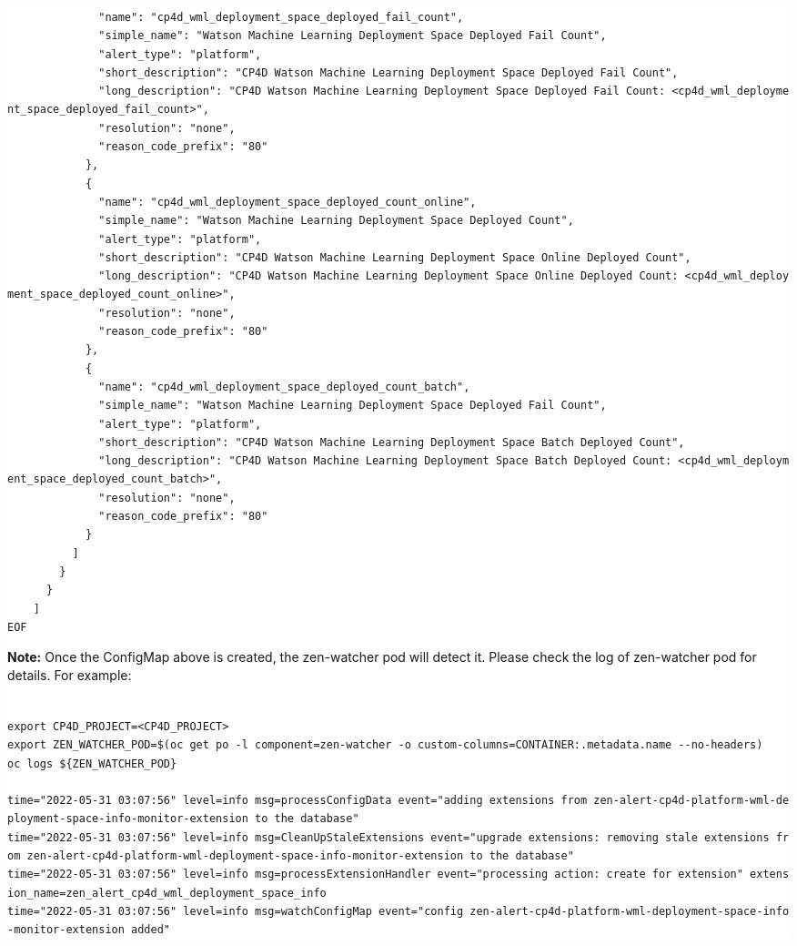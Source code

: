 ```
              "name": "cp4d_wml_deployment_space_deployed_fail_count",
              "simple_name": "Watson Machine Learning Deployment Space Deployed Fail Count",
              "alert_type": "platform",
              "short_description": "CP4D Watson Machine Learning Deployment Space Deployed Fail Count",
              "long_description": "CP4D Watson Machine Learning Deployment Space Deployed Fail Count: <cp4d_wml_deployment_space_deployed_fail_count>",                
              "resolution": "none",
              "reason_code_prefix": "80"
            },
            {
              "name": "cp4d_wml_deployment_space_deployed_count_online",
              "simple_name": "Watson Machine Learning Deployment Space Deployed Count",
              "alert_type": "platform",
              "short_description": "CP4D Watson Machine Learning Deployment Space Online Deployed Count",
              "long_description": "CP4D Watson Machine Learning Deployment Space Online Deployed Count: <cp4d_wml_deployment_space_deployed_count_online>",
              "resolution": "none",
              "reason_code_prefix": "80"
            },
            {
              "name": "cp4d_wml_deployment_space_deployed_count_batch",
              "simple_name": "Watson Machine Learning Deployment Space Deployed Fail Count",
              "alert_type": "platform",
              "short_description": "CP4D Watson Machine Learning Deployment Space Batch Deployed Count",
              "long_description": "CP4D Watson Machine Learning Deployment Space Batch Deployed Count: <cp4d_wml_deployment_space_deployed_count_batch>",                
              "resolution": "none",
              "reason_code_prefix": "80"
            }            
          ]
        }
      }
    ]
EOF
```
**Note:** Once the ConfigMap above is created, the zen-watcher pod will detect it. Please check the log of zen-watcher pod for details. For example:
```

export CP4D_PROJECT=<CP4D_PROJECT>
export ZEN_WATCHER_POD=$(oc get po -l component=zen-watcher -o custom-columns=CONTAINER:.metadata.name --no-headers)
oc logs ${ZEN_WATCHER_POD}

time="2022-05-31 03:07:56" level=info msg=processConfigData event="adding extensions from zen-alert-cp4d-platform-wml-deployment-space-info-monitor-extension to the database"
time="2022-05-31 03:07:56" level=info msg=CleanUpStaleExtensions event="upgrade extensions: removing stale extensions from zen-alert-cp4d-platform-wml-deployment-space-info-monitor-extension to the database"
time="2022-05-31 03:07:56" level=info msg=processExtensionHandler event="processing action: create for extension" extension_name=zen_alert_cp4d_wml_deployment_space_info
time="2022-05-31 03:07:56" level=info msg=watchConfigMap event="config zen-alert-cp4d-platform-wml-deployment-space-info-monitor-extension added"
```
